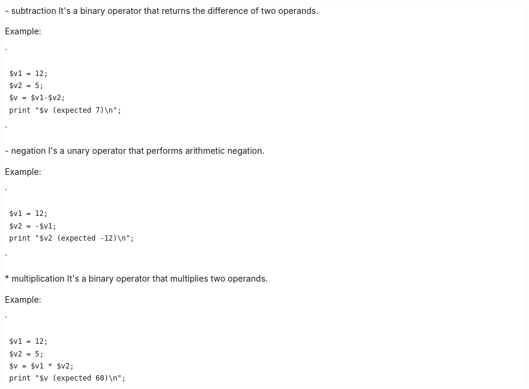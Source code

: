   

</td></tr><tr >
<td align="center" >-
</td>
<td >subtraction
</td>
<td >It's a binary operator that returns the difference of two operands.   
  
Example:  
  


`
    
     $v1 = 12;
     $v2 = 5;
     $v = $v1-$v2;
     print "$v (expected 7)\n";
    

`

  

</td></tr><tr >
<td align="center" >-
</td>
<td >negation
</td>
<td >I's a unary operator that performs arithmetic negation.   
  
Example:  
  


`
    
     $v1 = 12; 
     $v2 = -$v1;
     print "$v2 (expected -12)\n"; 
    

`

  

</td></tr><tr >
<td align="center" >*
</td>
<td >multiplication
</td>
<td >It's a binary operator that multiplies two operands.	  
  
Example:  
  


`
    
     $v1 = 12; 
     $v2 = 5;
     $v = $v1 * $v2;
     print "$v (expected 60)\n"; 
    